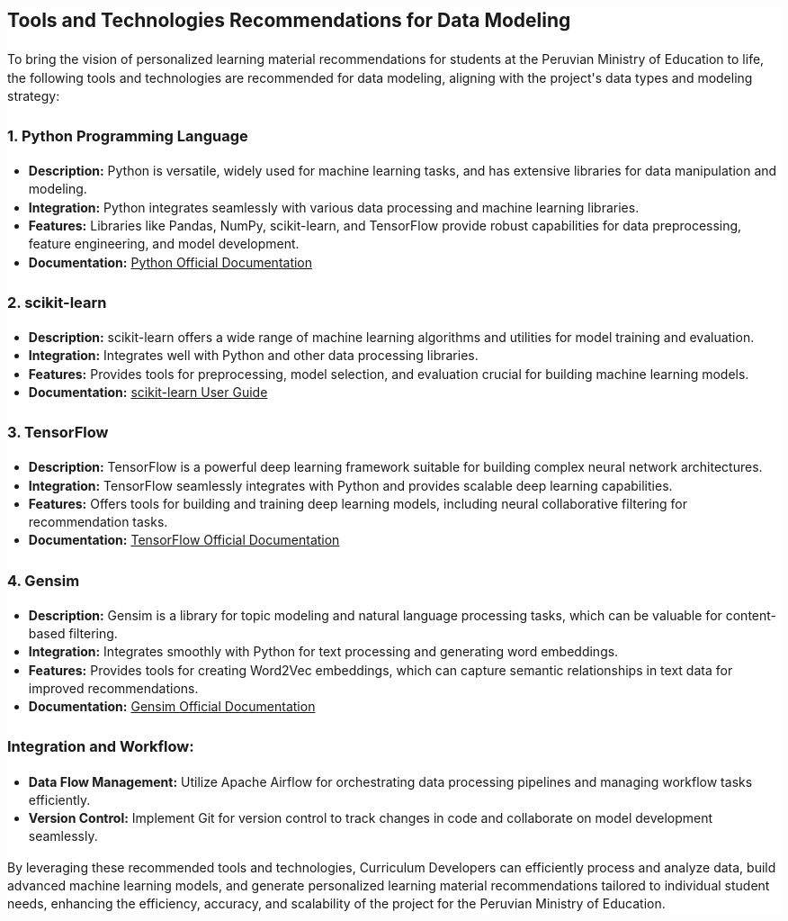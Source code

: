 ## Tools and Technologies Recommendations for Data Modeling

To bring the vision of personalized learning material recommendations for students at the Peruvian Ministry of Education to life, the following tools and technologies are recommended for data modeling, aligning with the project's data types and modeling strategy:

### 1. **Python Programming Language**
- **Description:** Python is versatile, widely used for machine learning tasks, and has extensive libraries for data manipulation and modeling.
- **Integration:** Python integrates seamlessly with various data processing and machine learning libraries.
- **Features:** Libraries like Pandas, NumPy, scikit-learn, and TensorFlow provide robust capabilities for data preprocessing, feature engineering, and model development.
- **Documentation:** [Python Official Documentation](https://www.python.org/doc/)

### 2. **scikit-learn**
- **Description:** scikit-learn offers a wide range of machine learning algorithms and utilities for model training and evaluation.
- **Integration:** Integrates well with Python and other data processing libraries.
- **Features:** Provides tools for preprocessing, model selection, and evaluation crucial for building machine learning models.
- **Documentation:** [scikit-learn User Guide](https://scikit-learn.org/stable/user_guide.html)

### 3. **TensorFlow**
- **Description:** TensorFlow is a powerful deep learning framework suitable for building complex neural network architectures.
- **Integration:** TensorFlow seamlessly integrates with Python and provides scalable deep learning capabilities.
- **Features:** Offers tools for building and training deep learning models, including neural collaborative filtering for recommendation tasks.
- **Documentation:** [TensorFlow Official Documentation](https://www.tensorflow.org/guide)

### 4. **Gensim**
- **Description:** Gensim is a library for topic modeling and natural language processing tasks, which can be valuable for content-based filtering.
- **Integration:** Integrates smoothly with Python for text processing and generating word embeddings.
- **Features:** Provides tools for creating Word2Vec embeddings, which can capture semantic relationships in text data for improved recommendations.
- **Documentation:** [Gensim Official Documentation](https://radimrehurek.com/gensim/)

### Integration and Workflow:
- **Data Flow Management:** Utilize Apache Airflow for orchestrating data processing pipelines and managing workflow tasks efficiently.
- **Version Control:** Implement Git for version control to track changes in code and collaborate on model development seamlessly.

By leveraging these recommended tools and technologies, Curriculum Developers can efficiently process and analyze data, build advanced machine learning models, and generate personalized learning material recommendations tailored to individual student needs, enhancing the efficiency, accuracy, and scalability of the project for the Peruvian Ministry of Education.
